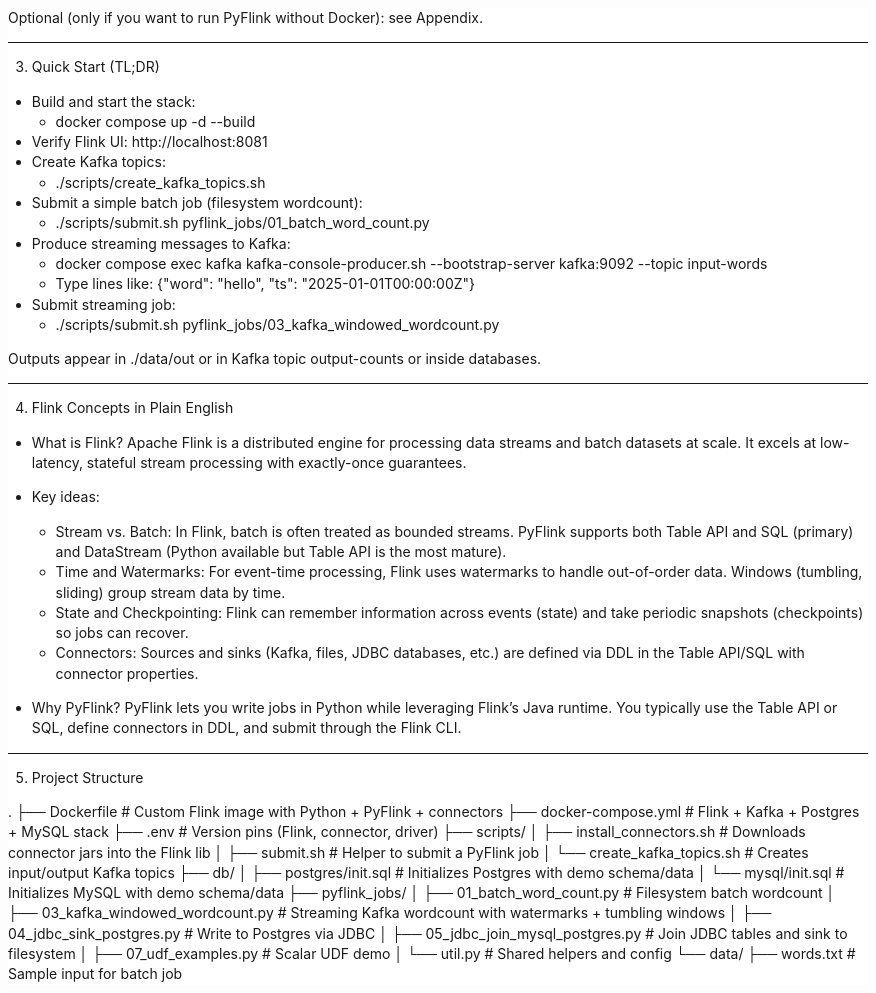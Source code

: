 Optional (only if you want to run PyFlink without Docker): see Appendix.

--------------------------------------------------------------------------------

3) Quick Start (TL;DR)
- Build and start the stack:
  - docker compose up -d --build
- Verify Flink UI: http://localhost:8081
- Create Kafka topics:
  - ./scripts/create_kafka_topics.sh
- Submit a simple batch job (filesystem wordcount):
  - ./scripts/submit.sh pyflink_jobs/01_batch_word_count.py
- Produce streaming messages to Kafka:
  - docker compose exec kafka kafka-console-producer.sh --bootstrap-server kafka:9092 --topic input-words
  - Type lines like: {"word": "hello", "ts": "2025-01-01T00:00:00Z"}
- Submit streaming job:
  - ./scripts/submit.sh pyflink_jobs/03_kafka_windowed_wordcount.py

Outputs appear in ./data/out or in Kafka topic output-counts or inside databases.

--------------------------------------------------------------------------------

4) Flink Concepts in Plain English

- What is Flink?
  Apache Flink is a distributed engine for processing data streams and batch datasets at scale. It excels at low-latency, stateful stream processing with exactly-once guarantees.

- Key ideas:
  - Stream vs. Batch: In Flink, batch is often treated as bounded streams. PyFlink supports both Table API and SQL (primary) and DataStream (Python available but Table API is the most mature).
  - Time and Watermarks: For event-time processing, Flink uses watermarks to handle out-of-order data. Windows (tumbling, sliding) group stream data by time.
  - State and Checkpointing: Flink can remember information across events (state) and take periodic snapshots (checkpoints) so jobs can recover.
  - Connectors: Sources and sinks (Kafka, files, JDBC databases, etc.) are defined via DDL in the Table API/SQL with connector properties.

- Why PyFlink?
  PyFlink lets you write jobs in Python while leveraging Flink’s Java runtime. You typically use the Table API or SQL, define connectors in DDL, and submit through the Flink CLI.

--------------------------------------------------------------------------------

5) Project Structure

.
├── Dockerfile                      # Custom Flink image with Python + PyFlink + connectors
├── docker-compose.yml              # Flink + Kafka + Postgres + MySQL stack
├── .env                            # Version pins (Flink, connector, driver)
├── scripts/
│   ├── install_connectors.sh       # Downloads connector jars into the Flink lib
│   ├── submit.sh                   # Helper to submit a PyFlink job
│   └── create_kafka_topics.sh      # Creates input/output Kafka topics
├── db/
│   ├── postgres/init.sql           # Initializes Postgres with demo schema/data
│   └── mysql/init.sql              # Initializes MySQL with demo schema/data
├── pyflink_jobs/
│   ├── 01_batch_word_count.py      # Filesystem batch wordcount
│   ├── 03_kafka_windowed_wordcount.py # Streaming Kafka wordcount with watermarks + tumbling windows
│   ├── 04_jdbc_sink_postgres.py    # Write to Postgres via JDBC
│   ├── 05_jdbc_join_mysql_postgres.py # Join JDBC tables and sink to filesystem
│   ├── 07_udf_examples.py          # Scalar UDF demo
│   └── util.py                     # Shared helpers and config
└── data/
    ├── words.txt                   # Sample input for batch job